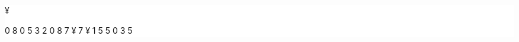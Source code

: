 ¥
</td>
<td>
0
</td>
<td>
8
</td>
<td>
0
</td>
</tr>
<tr>
<td>
</td>
<td>
5
</td>
<td>
3
</td>
<td>
2
</td>
<td>
0
</td>
<td>
8
</td>
<td>
7
</td>
<td>
¥
</td>
<td>
7
</td>
<td>
¥
</td>
<td>
1
</td>
<td>
5
</td>
<td>
5
</td>
</tr>
<tr>
<td>
</td>
<td>
0
</td>
<td>
3
</td>
<td>
5
</td>